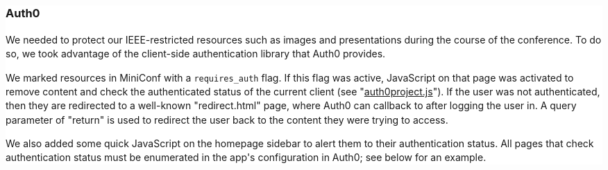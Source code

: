 
### Auth0

We needed to protect our IEEE-restricted resources such as images and presentations during the course of the conference.  To do so, we took advantage of the client-side authentication library that Auth0 provides.

We marked resources in MiniConf with a `requires_auth` flag.  If this flag was active, JavaScript on that page was activated to remove content and check the authenticated status of the current client (see "[auth0project.js](https://github.com/ieee-vgtc/vis-virtual-website/blob/master/static/js/modules/auth0protect.js)").  If the user was not authenticated, then they are redirected to a well-known "redirect.html" page, where Auth0 can callback to after logging the user in.  A query parameter of "return" is used to redirect the user back to the content they were trying to access.

We also added some quick JavaScript on the homepage sidebar to alert them to their authentication status.  All pages that check authentication status must be enumerated in the app's configuration in Auth0; see below for an example.
